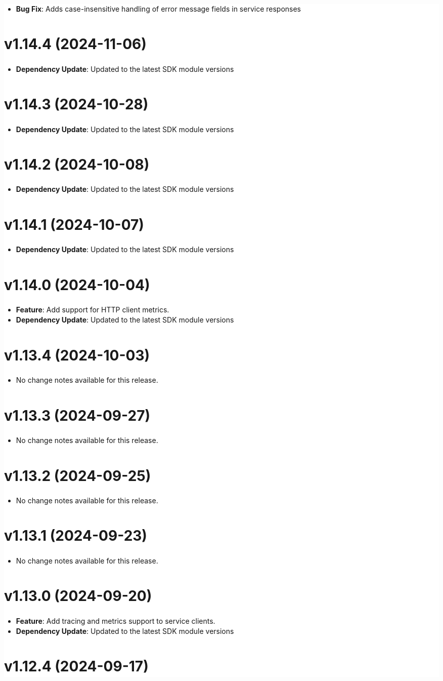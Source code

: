 * **Bug Fix**: Adds case-insensitive handling of error message fields in service responses

# v1.14.4 (2024-11-06)

* **Dependency Update**: Updated to the latest SDK module versions

# v1.14.3 (2024-10-28)

* **Dependency Update**: Updated to the latest SDK module versions

# v1.14.2 (2024-10-08)

* **Dependency Update**: Updated to the latest SDK module versions

# v1.14.1 (2024-10-07)

* **Dependency Update**: Updated to the latest SDK module versions

# v1.14.0 (2024-10-04)

* **Feature**: Add support for HTTP client metrics.
* **Dependency Update**: Updated to the latest SDK module versions

# v1.13.4 (2024-10-03)

* No change notes available for this release.

# v1.13.3 (2024-09-27)

* No change notes available for this release.

# v1.13.2 (2024-09-25)

* No change notes available for this release.

# v1.13.1 (2024-09-23)

* No change notes available for this release.

# v1.13.0 (2024-09-20)

* **Feature**: Add tracing and metrics support to service clients.
* **Dependency Update**: Updated to the latest SDK module versions

# v1.12.4 (2024-09-17)
